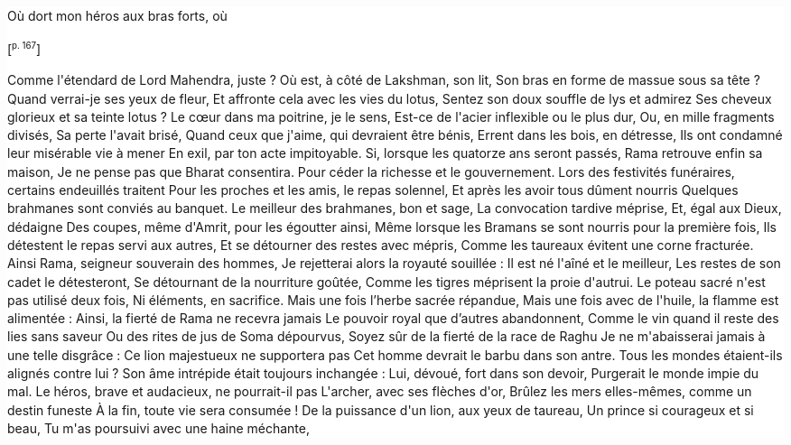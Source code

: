 Où dort mon héros aux bras forts, où

<span id="p167">[<sup><small>p. 167</small></sup>]</span>

Comme l'étendard de Lord Mahendra, juste ?
Où est, à côté de Lakshman, son lit,
Son bras en forme de massue sous sa tête ?
Quand verrai-je ses yeux de fleur,
Et affronte cela avec les vies du lotus,
Sentez son doux souffle de lys et admirez
Ses cheveux glorieux et sa teinte lotus ?
Le cœur dans ma poitrine, je le sens,
Est-ce de l'acier inflexible ou le plus dur,
Ou, en mille fragments divisés,
Sa perte l'avait brisé,
Quand ceux que j'aime, qui devraient être bénis,
Errent dans les bois, en détresse,
Ils ont condamné leur misérable vie à mener
En exil, par ton acte impitoyable.
Si, lorsque les quatorze ans seront passés,
Rama retrouve enfin sa maison,
Je ne pense pas que Bharat consentira.
Pour céder la richesse et le gouvernement.
Lors des festivités funéraires, certains endeuillés traitent
Pour les proches et les amis, le repas solennel,
Et après les avoir tous dûment nourris
Quelques brahmanes sont conviés au banquet.
Le meilleur des brahmanes, bon et sage,
La convocation tardive méprise,
Et, égal aux Dieux, dédaigne
Des coupes, même d'Amrit, pour les égoutter ainsi,
Même lorsque les Bramans se sont nourris pour la première fois,
Ils détestent le repas servi aux autres,
Et se détourner des restes avec mépris,
Comme les taureaux évitent une corne fracturée.
Ainsi Rama, seigneur souverain des hommes,
Je rejetterai alors la royauté souillée :
Il est né l'aîné et le meilleur,
Les restes de son cadet le détesteront,
Se détournant de la nourriture goûtée,
Comme les tigres méprisent la proie d'autrui.
Le poteau sacré n'est pas utilisé deux fois,
Ni éléments, en sacrifice.
Mais une fois l’herbe sacrée répandue,
Mais une fois avec de l'huile, la flamme est alimentée :
Ainsi, la fierté de Rama ne recevra jamais
Le pouvoir royal que d’autres abandonnent,
Comme le vin quand il reste des lies sans saveur
Ou des rites de jus de Soma dépourvus,
Soyez sûr de la fierté de la race de Raghu
Je ne m'abaisserai jamais à une telle disgrâce :
Ce lion majestueux ne supportera pas
Cet homme devrait le barbu dans son antre.
Tous les mondes étaient-ils alignés contre lui ?
Son âme intrépide était toujours inchangée :
Lui, dévoué, fort dans son devoir,
Purgerait le monde impie du mal.
Le héros, brave et audacieux, ne pourrait-il pas
L'archer, avec ses flèches d'or,
Brûlez les mers elles-mêmes, comme un destin funeste
À la fin, toute vie sera consumée !
De la puissance d'un lion, aux yeux de taureau,
Un prince si courageux et si beau,
Tu m'as poursuivi avec une haine méchante,

[^335]: 168:1 La région méridionale est la demeure de Yama, le Pluton indien, et des esprits disparus.
[^336]: 169:1 Les cinq éléments dont le corps est constitué et auxquels il retourne.
[^337]: 171:1 Ainsi York mourant pleure sur le corps de Suffolk :
[^338]: 173:1 Kausalya, fille du roi d'un autre Kos'al.
[^339]: 175:1 Rámagriha, ou Girivraja était la capitale d'As'vapati, le grand-père maternel de Bharat.
[^340]: 175:2 Les Kekayas ou Kaikayas du Pendjab apparaissent parmi les principales nations dans la guerre du Mahábhárata ; leur roi étant un parent de Krishna.
[^341]: 176:1 Hástinapura était la capitale du royaume de Kuru, près de l'actuelle Delhi.
[^342]: 176:2 « Les Panchálas occupaient la partie supérieure du Doab.
[^343]: 176:3 'Kurujángala et ses habitants sont fréquemment mentionnés dans le _Mahábhárata_, comme dans l'_Ádi-parv_. 3789, 4337, _et al._' WILSON'S Vishnu Purána. Vol. II. p. 176. Note du DR HALL.
[^344]: 176:4 'Le Ὀξύματις d'Arrien. Voir _As. Res._ Vol XV. p. 420, 421, également _Indische Alterthumskunde_, Vol. I. p. 602, première note de bas de page.' WILSON'S _Vishnu Purána_, Vol. I, p. 421. Édition du Dr HALL. L'Ikshumatí était une rivière du Kurukshetra.
[^345]: 176:5 'Les Bahíkas sont décrits dans le Mahábhárata, Kama Parvan, avec quelques détails, et comprennent les différentes nations du Pendjab du Sutlej à l'Indus.' WILSON S Vishnu Purana. Vol.l, p. 167.
[^346]: 176:6 Le Beas, Hyphsis ou Bibasis.
[^347]: 176:1b Ce serait peine perdue que de tenter de vérifier toutes les villes et tous les cours d'eau mentionnés dans les chants LXVIII et LXXII. Le professeur Wilson observe (_Vishnu Purána_, p. 139. Édition du Dr Hall) : « Les États, les tribus et les villes ont disparu, même des mémoires ; et certaines caractéristiques naturelles du pays, en particulier les rivières, ont subi une altération totale.